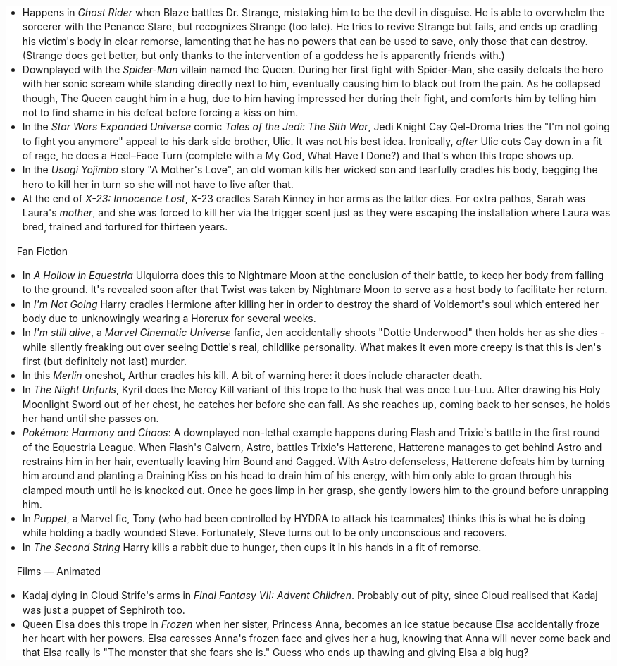-   Happens in _Ghost Rider_ when Blaze battles Dr. Strange, mistaking him to be the devil in disguise. He is able to overwhelm the sorcerer with the Penance Stare, but recognizes Strange (too late). He tries to revive Strange but fails, and ends up cradling his victim's body in clear remorse, lamenting that he has no powers that can be used to save, only those that can destroy. (Strange does get better, but only thanks to the intervention of a goddess he is apparently friends with.)
-   Downplayed with the _Spider-Man_ villain named the Queen. During her first fight with Spider-Man, she easily defeats the hero with her sonic scream while standing directly next to him, eventually causing him to black out from the pain. As he collapsed though, The Queen caught him in a hug, due to him having impressed her during their fight, and comforts him by telling him not to find shame in his defeat before forcing a kiss on him.
-   In the _Star Wars Expanded Universe_ comic _Tales of the Jedi: The Sith War_, Jedi Knight Cay Qel-Droma tries the "I'm not going to fight you anymore" appeal to his dark side brother, Ulic. It was not his best idea. Ironically, _after_ Ulic cuts Cay down in a fit of rage, he does a Heel–Face Turn (complete with a My God, What Have I Done?) and that's when this trope shows up.
-   In the _Usagi Yojimbo_ story "A Mother's Love", an old woman kills her wicked son and tearfully cradles his body, begging the hero to kill her in turn so she will not have to live after that.
-   At the end of _X-23: Innocence Lost_, X-23 cradles Sarah Kinney in her arms as the latter dies. For extra pathos, Sarah was Laura's _mother_, and she was forced to kill her via the trigger scent just as they were escaping the installation where Laura was bred, trained and tortured for thirteen years.

    Fan Fiction 

-   In _A Hollow in Equestria_ Ulquiorra does this to Nightmare Moon at the conclusion of their battle, to keep her body from falling to the ground. It's revealed soon after that Twist was taken by Nightmare Moon to serve as a host body to facilitate her return.
-   In _I'm Not Going_ Harry cradles Hermione after killing her in order to destroy the shard of Voldemort's soul which entered her body due to unknowingly wearing a Horcrux for several weeks.
-   In _I'm still alive_, a _Marvel Cinematic Universe_ fanfic, Jen accidentally shoots "Dottie Underwood" then holds her as she dies - while silently freaking out over seeing Dottie's real, childlike personality. What makes it even more creepy is that this is Jen's first (but definitely not last) murder.
-   In this _Merlin_ oneshot, Arthur cradles his kill. A bit of warning here: it does include character death.
-   In _The Night Unfurls_, Kyril does the Mercy Kill variant of this trope to the husk that was once Luu-Luu. After drawing his Holy Moonlight Sword out of her chest, he catches her before she can fall. As she reaches up, coming back to her senses, he holds her hand until she passes on.
-   _Pokémon: Harmony and Chaos_: A downplayed non-lethal example happens during Flash and Trixie's battle in the first round of the Equestria League. When Flash's Galvern, Astro, battles Trixie's Hatterene, Hatterene manages to get behind Astro and restrains him in her hair, eventually leaving him Bound and Gagged. With Astro defenseless, Hatterene defeats him by turning him around and planting a Draining Kiss on his head to drain him of his energy, with him only able to groan through his clamped mouth until he is knocked out. Once he goes limp in her grasp, she gently lowers him to the ground before unrapping him.
-   In _Puppet_, a Marvel fic, Tony (who had been controlled by HYDRA to attack his teammates) thinks this is what he is doing while holding a badly wounded Steve. Fortunately, Steve turns out to be only unconscious and recovers.
-   In _The Second String_ Harry kills a rabbit due to hunger, then cups it in his hands in a fit of remorse.

    Films — Animated 

-   Kadaj dying in Cloud Strife's arms in _Final Fantasy VII: Advent Children_. Probably out of pity, since Cloud realised that Kadaj was just a puppet of Sephiroth too.
-   Queen Elsa does this trope in _Frozen_ when her sister, Princess Anna, becomes an ice statue because Elsa accidentally froze her heart with her powers. Elsa caresses Anna's frozen face and gives her a hug, knowing that Anna will never come back and that Elsa really is "The monster that she fears she is." Guess who ends up thawing and giving Elsa a big hug?
